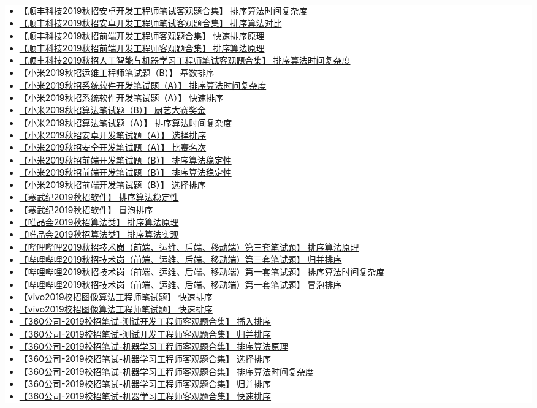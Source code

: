* [【顺丰科技2019秋招安卓开发工程师笔试客观题合集】 排序算法时间复杂度](https://www.nowcoder.com/questionTerminal/474841e60b45419d9b334c92bf38bcf3)
* [【顺丰科技2019秋招安卓开发工程师笔试客观题合集】 排序算法对比](https://www.nowcoder.com/questionTerminal/246f99e510c54dedab0312b4442e5dad)
* [【顺丰科技2019秋招前端开发工程师客观题合集】 快速排序原理](https://www.nowcoder.com/questionTerminal/decee4c87e1b48f3b03e90b6bada38f6)
* [【顺丰科技2019秋招前端开发工程师客观题合集】 排序算法原理](https://www.nowcoder.com/questionTerminal/632ae32b769b4253bb3fd4bd93f21b16)
* [【顺丰科技2019秋招人工智能与机器学习工程师笔试客观题合集】 排序算法时间复杂度](https://www.nowcoder.com/questionTerminal/4be8a9884d944b00b7305724ab7edd6c)
* [【小米2019秋招运维工程师笔试题（B）】 基数排序](https://www.nowcoder.com/questionTerminal/e31b42a8ab014e79841861aeb66fc466)
* [【小米2019秋招系统软件开发笔试题（A）】 排序算法时间复杂度](https://www.nowcoder.com/questionTerminal/17954c2a8e144dff9f636873f6ad34c0)
* [【小米2019秋招系统软件开发笔试题（A）】 快速排序](https://www.nowcoder.com/questionTerminal/5140ba1ffec942289569d1642152967f)
* [【小米2019秋招算法笔试题（B）】 厨艺大赛奖金](https://www.nowcoder.com/questionTerminal/6da9a72adb3741ac8f2787358ecda265)
* [【小米2019秋招算法笔试题（A）】 排序算法时间复杂度](https://www.nowcoder.com/questionTerminal/071f40babb8c494d87eaea093aa0a13b)
* [【小米2019秋招安卓开发笔试题（A）】 选择排序](https://www.nowcoder.com/questionTerminal/9b8ac76c987d4790ab840ade4fcc6562)
* [【小米2019秋招安全开发笔试题（A）】 比赛名次](https://www.nowcoder.com/questionTerminal/a3a561d688264a8baa31b3edf2610641)
* [【小米2019秋招前端开发笔试题（B）】 排序算法稳定性](https://www.nowcoder.com/questionTerminal/a436d6026a2041f386db8340c0befb20)
* [【小米2019秋招前端开发笔试题（B）】 排序算法稳定性](https://www.nowcoder.com/questionTerminal/8b5a5ef2043a473ca3c443c2414ced54)
* [【小米2019秋招前端开发笔试题（B）】 选择排序](https://www.nowcoder.com/questionTerminal/7fa50e316a9f462586b3ed5bedf49f53)
* [【寒武纪2019秋招软件】 排序算法稳定性](https://www.nowcoder.com/questionTerminal/5cf507a984f342ecad85040e40feeb41)
* [【寒武纪2019秋招软件】 冒泡排序](https://www.nowcoder.com/questionTerminal/2aeed46ef6c548de890a20afeb9d79c1)
* [【唯品会2019秋招算法类】 排序算法原理](https://www.nowcoder.com/questionTerminal/0a7bd400a18c400e8d0c04fc19ee7869)
* [【唯品会2019秋招算法类】 排序算法实现](https://www.nowcoder.com/questionTerminal/0d4f954dae394f30b79db17e0e131332)
* [【哔哩哔哩2019秋招技术岗（前端、运维、后端、移动端）第三套笔试题】 排序算法原理](https://www.nowcoder.com/questionTerminal/4124f70aff8a4dff96220ce05c8e97b1)
* [【哔哩哔哩2019秋招技术岗（前端、运维、后端、移动端）第三套笔试题】 归并排序](https://www.nowcoder.com/questionTerminal/3cf5a42eecfa490aafbd5a1ccee2bc12)
* [【哔哩哔哩2019秋招技术岗（前端、运维、后端、移动端）第一套笔试题】 排序算法时间复杂度](https://www.nowcoder.com/questionTerminal/1bc2cda6c5714296a60548b4a30330b1)
* [【哔哩哔哩2019秋招技术岗（前端、运维、后端、移动端）第一套笔试题】 冒泡排序](https://www.nowcoder.com/questionTerminal/5378a1e550ef4806ae78818e3223930d)
* [【vivo2019校招图像算法工程师笔试题】 快速排序](https://www.nowcoder.com/questionTerminal/1220872dcee84844b752c3dad5155501)
* [【vivo2019校招图像算法工程师笔试题】 快速排序](https://www.nowcoder.com/questionTerminal/7f4124a29e434f8c816480dad3c01298)
* [【360公司-2019校招笔试-测试开发工程师客观题合集】 插入排序](https://www.nowcoder.com/questionTerminal/2ce311311f7a4d2280b5352005bf0f11)
* [【360公司-2019校招笔试-测试开发工程师客观题合集】 归并排序](https://www.nowcoder.com/questionTerminal/95c490675d74493eaeb6271d5e51dd1a)
* [【360公司-2019校招笔试-机器学习工程师客观题合集】 排序算法原理](https://www.nowcoder.com/questionTerminal/a95f7e2431174ed69422df4b5354113a)
* [【360公司-2019校招笔试-机器学习工程师客观题合集】 选择排序](https://www.nowcoder.com/questionTerminal/a5ab53f3b9ed49a1abbd9366611f9ee0)
* [【360公司-2019校招笔试-机器学习工程师客观题合集】 排序算法时间复杂度](https://www.nowcoder.com/questionTerminal/5feab03b46b94711ac2da93795edc033)
* [【360公司-2019校招笔试-机器学习工程师客观题合集】 归并排序](https://www.nowcoder.com/questionTerminal/771cd2cd5ca346aab6467d9f8d9e96aa)
* [【360公司-2019校招笔试-机器学习工程师客观题合集】 快速排序](https://www.nowcoder.com/questionTerminal/bf661465826d485f8207a6910b279035)